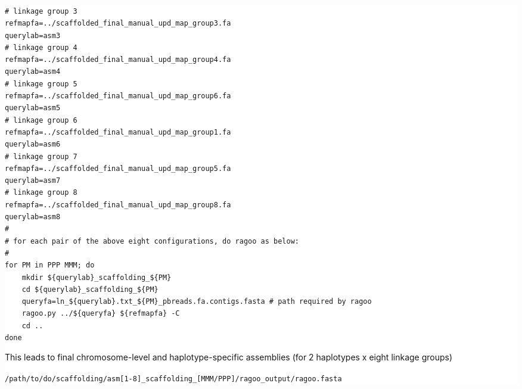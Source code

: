     # linkage group 3
    refmapfa=../scaffolded_final_manual_upd_map_group3.fa
    querylab=asm3
    # linkage group 4
    refmapfa=../scaffolded_final_manual_upd_map_group4.fa
    querylab=asm4
    # linkage group 5
    refmapfa=../scaffolded_final_manual_upd_map_group6.fa
    querylab=asm5
    # linkage group 6
    refmapfa=../scaffolded_final_manual_upd_map_group1.fa
    querylab=asm6
    # linkage group 7
    refmapfa=../scaffolded_final_manual_upd_map_group5.fa
    querylab=asm7
    # linkage group 8
    refmapfa=../scaffolded_final_manual_upd_map_group8.fa
    querylab=asm8
    #
    # for each pair of the above eight configurations, do ragoo as below:
    #
    for PM in PPP MMM; do
        mkdir ${querylab}_scaffolding_${PM}
        cd ${querylab}_scaffolding_${PM}
        queryfa=ln_${querylab}.txt_${PM}_pbreads.fa.contigs.fasta # path required by ragoo
        ragoo.py ../${queryfa} ${refmapfa} -C
        cd ..
    done

This leads to final chromosome-level and haplotype-specific assemblies (for 2 haplotypes x eight linkage groups)

    /path/to/do/scaffolding/asm[1-8]_scaffolding_[MMM/PPP]/ragoo_output/ragoo.fasta




